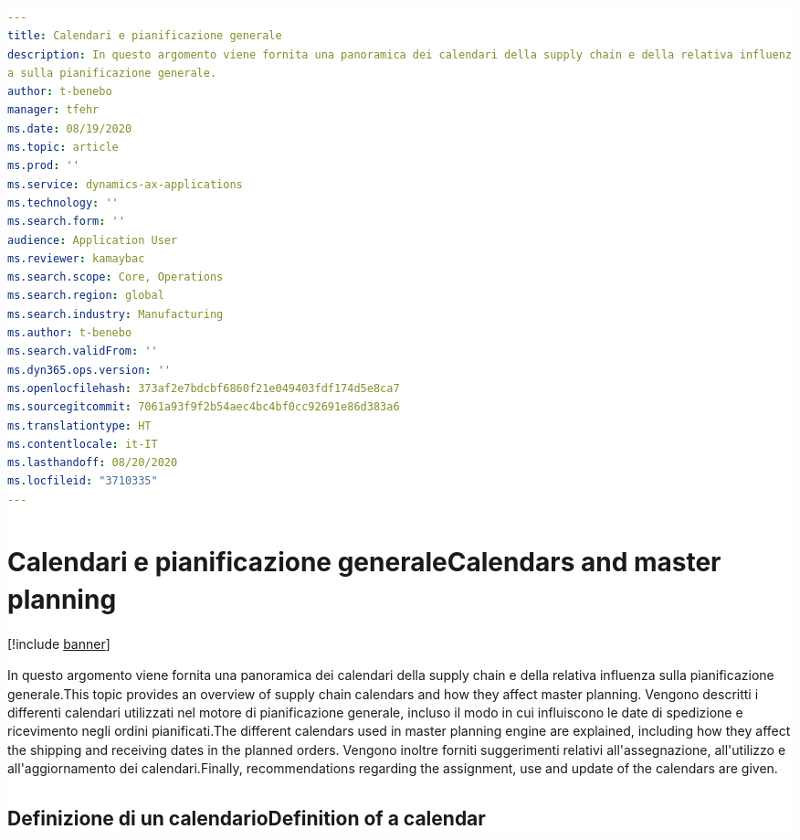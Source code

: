 ```yaml
---
title: Calendari e pianificazione generale
description: In questo argomento viene fornita una panoramica dei calendari della supply chain e della relativa influenza sulla pianificazione generale.
author: t-benebo
manager: tfehr
ms.date: 08/19/2020
ms.topic: article
ms.prod: ''
ms.service: dynamics-ax-applications
ms.technology: ''
ms.search.form: ''
audience: Application User
ms.reviewer: kamaybac
ms.search.scope: Core, Operations
ms.search.region: global
ms.search.industry: Manufacturing
ms.author: t-benebo
ms.search.validFrom: ''
ms.dyn365.ops.version: ''
ms.openlocfilehash: 373af2e7bdcbf6860f21e049403fdf174d5e8ca7
ms.sourcegitcommit: 7061a93f9f2b54aec4bc4bf0cc92691e86d383a6
ms.translationtype: HT
ms.contentlocale: it-IT
ms.lasthandoff: 08/20/2020
ms.locfileid: "3710335"
---
```

# <a name="calendars-and-master-planning"></a><span data-ttu-id="ee97f-103">Calendari e pianificazione generale</span><span class="sxs-lookup"><span data-stu-id="ee97f-103">Calendars and master planning</span></span>

[!include [banner](../includes/banner.md)]

<span data-ttu-id="ee97f-104">In questo argomento viene fornita una panoramica dei calendari della supply chain e della relativa influenza sulla pianificazione generale.</span><span class="sxs-lookup"><span data-stu-id="ee97f-104">This topic provides an overview of supply chain calendars and how they affect master planning.</span></span>  <span data-ttu-id="ee97f-105">Vengono descritti i differenti calendari utilizzati nel motore di pianificazione generale, incluso il modo in cui influiscono le date di spedizione e ricevimento negli ordini pianificati.</span><span class="sxs-lookup"><span data-stu-id="ee97f-105">The different calendars used in master planning engine are explained, including how they affect the shipping and receiving dates in the planned orders.</span></span> <span data-ttu-id="ee97f-106">Vengono inoltre forniti suggerimenti relativi all'assegnazione, all'utilizzo e all'aggiornamento dei calendari.</span><span class="sxs-lookup"><span data-stu-id="ee97f-106">Finally, recommendations regarding the assignment, use and update of the calendars are given.</span></span>

## <a name="definition-of-a-calendar"></a><span data-ttu-id="ee97f-107">Definizione di un calendario</span><span class="sxs-lookup"><span data-stu-id="ee97f-107">Definition of a calendar</span></span>
